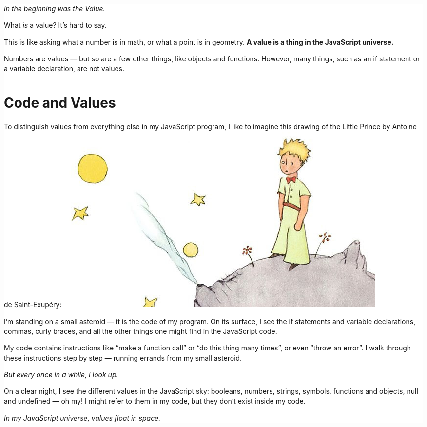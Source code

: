 _In the beginning was the Value._

What _is_ a value? It’s hard to say.

This is like asking what a number is in math, or what a point is in geometry. __A value is a thing in the JavaScript universe.__

Numbers are values — but so are a few other things, like objects and functions. However, many things, such as an if statement or a variable declaration, are not values.

# Code and Values

To distinguish values from everything else in my JavaScript program, I like to imagine this drawing of the Little Prince by Antoine de Saint-Exupéry:
![Little Prince by Antoine de Saint-Exupéry](./petit-prince.jpg)

I’m standing on a small asteroid — it is the code of my program.
On its surface, I see the if statements and variable declarations, commas, curly braces, and all the other things one might find in the JavaScript code.

My code contains instructions like “make a function call” or “do this thing many times”, or even “throw an error”. I walk through these instructions step by step — running errands from my small asteroid.

_But every once in a while, I look up._

On a clear night, I see the different values in the JavaScript sky: booleans, numbers, strings, symbols, functions and objects, null and undefined — oh my! I might refer to them in my code, but they don’t exist inside my code.

_In my JavaScript universe, values float in space._
